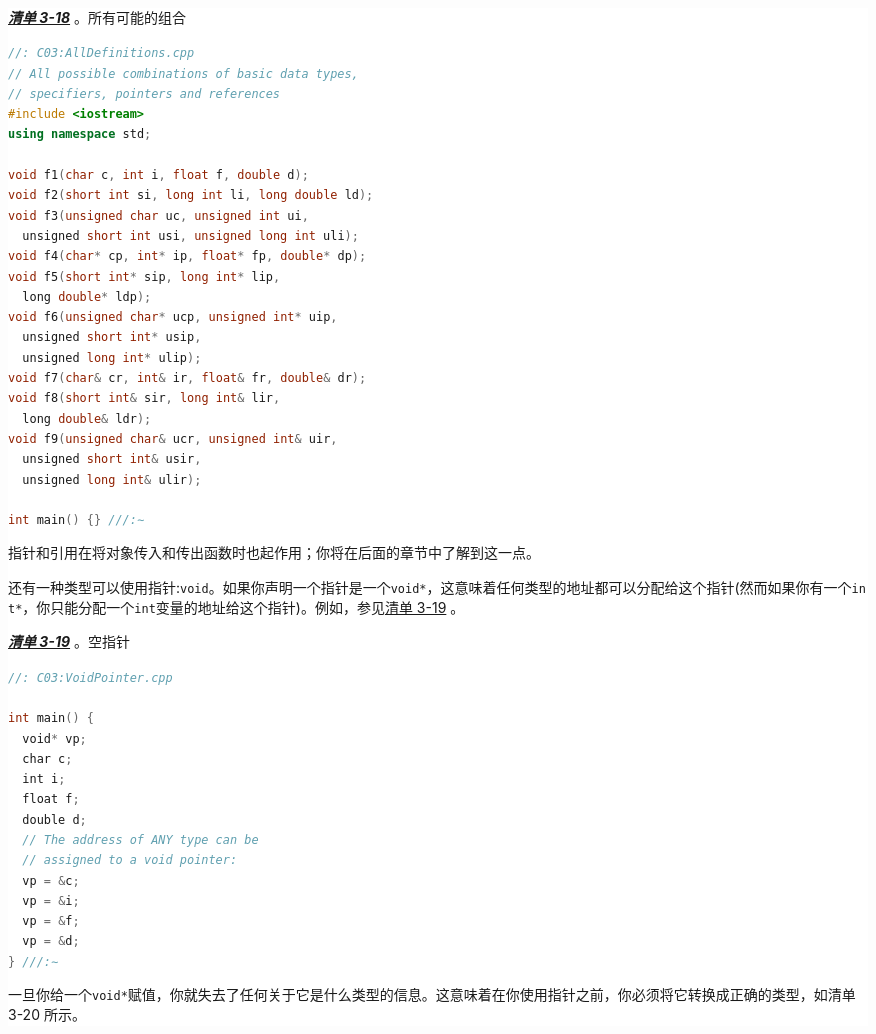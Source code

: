 ***[清单 3-18](#_list18)*** 。所有可能的组合

```cpp
//: C03:AllDefinitions.cpp
// All possible combinations of basic data types,
// specifiers, pointers and references
#include <iostream>
using namespace std;

void f1(char c, int i, float f, double d);
void f2(short int si, long int li, long double ld);
void f3(unsigned char uc, unsigned int ui,
  unsigned short int usi, unsigned long int uli);
void f4(char* cp, int* ip, float* fp, double* dp);
void f5(short int* sip, long int* lip,
  long double* ldp);
void f6(unsigned char* ucp, unsigned int* uip,
  unsigned short int* usip,
  unsigned long int* ulip);
void f7(char& cr, int& ir, float& fr, double& dr);
void f8(short int& sir, long int& lir,
  long double& ldr);
void f9(unsigned char& ucr, unsigned int& uir,
  unsigned short int& usir,
  unsigned long int& ulir);

int main() {} ///:∼
```

指针和引用在将对象传入和传出函数时也起作用；你将在后面的章节中了解到这一点。

还有一种类型可以使用指针:`void`。如果你声明一个指针是一个`void*`，这意味着任何类型的地址都可以分配给这个指针(然而如果你有一个`int*`，你只能分配一个`int`变量的地址给这个指针)。例如，参见[清单 3-19](#list19) 。

***[清单 3-19](#_list19)*** 。空指针

```cpp
//: C03:VoidPointer.cpp

int main() {
  void* vp;
  char c;
  int i;
  float f;
  double d;
  // The address of ANY type can be
  // assigned to a void pointer:
  vp = &c;
  vp = &i;
  vp = &f;
  vp = &d;
} ///:∼
```

一旦你给一个`void*`赋值，你就失去了任何关于它是什么类型的信息。这意味着在你使用指针之前，你必须将它转换成正确的类型，如清单 3-20 所示。
